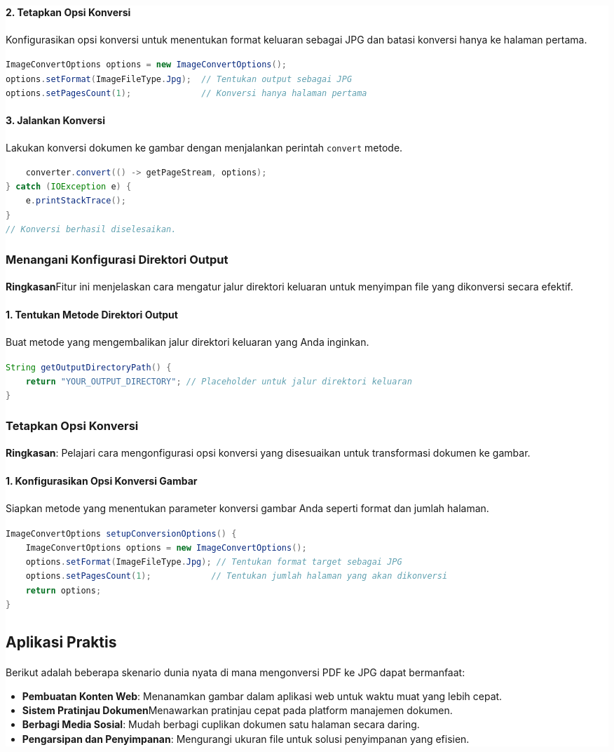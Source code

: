 #### 2. Tetapkan Opsi Konversi
Konfigurasikan opsi konversi untuk menentukan format keluaran sebagai JPG dan batasi konversi hanya ke halaman pertama.

```java
ImageConvertOptions options = new ImageConvertOptions();
options.setFormat(ImageFileType.Jpg);  // Tentukan output sebagai JPG
options.setPagesCount(1);              // Konversi hanya halaman pertama
```

#### 3. Jalankan Konversi
Lakukan konversi dokumen ke gambar dengan menjalankan perintah `convert` metode.

```java
    converter.convert(() -> getPageStream, options);
} catch (IOException e) {
    e.printStackTrace();
}
// Konversi berhasil diselesaikan.
```

### Menangani Konfigurasi Direktori Output
**Ringkasan**Fitur ini menjelaskan cara mengatur jalur direktori keluaran untuk menyimpan file yang dikonversi secara efektif.

#### 1. Tentukan Metode Direktori Output
Buat metode yang mengembalikan jalur direktori keluaran yang Anda inginkan.

```java
String getOutputDirectoryPath() {
    return "YOUR_OUTPUT_DIRECTORY"; // Placeholder untuk jalur direktori keluaran
}
```

### Tetapkan Opsi Konversi
**Ringkasan**: Pelajari cara mengonfigurasi opsi konversi yang disesuaikan untuk transformasi dokumen ke gambar.

#### 1. Konfigurasikan Opsi Konversi Gambar
Siapkan metode yang menentukan parameter konversi gambar Anda seperti format dan jumlah halaman.

```java
ImageConvertOptions setupConversionOptions() {
    ImageConvertOptions options = new ImageConvertOptions();
    options.setFormat(ImageFileType.Jpg); // Tentukan format target sebagai JPG
    options.setPagesCount(1);            // Tentukan jumlah halaman yang akan dikonversi
    return options;
}
```

## Aplikasi Praktis
Berikut adalah beberapa skenario dunia nyata di mana mengonversi PDF ke JPG dapat bermanfaat:
- **Pembuatan Konten Web**: Menanamkan gambar dalam aplikasi web untuk waktu muat yang lebih cepat.
- **Sistem Pratinjau Dokumen**Menawarkan pratinjau cepat pada platform manajemen dokumen.
- **Berbagi Media Sosial**: Mudah berbagi cuplikan dokumen satu halaman secara daring.
- **Pengarsipan dan Penyimpanan**: Mengurangi ukuran file untuk solusi penyimpanan yang efisien.
